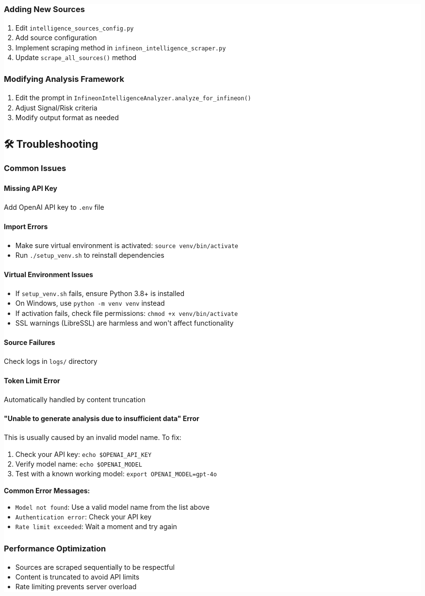 ### **Adding New Sources**
1. Edit `intelligence_sources_config.py`
2. Add source configuration
3. Implement scraping method in `infineon_intelligence_scraper.py`
4. Update `scrape_all_sources()` method

### **Modifying Analysis Framework**
1. Edit the prompt in `InfineonIntelligenceAnalyzer.analyze_for_infineon()`
2. Adjust Signal/Risk criteria
3. Modify output format as needed

## 🛠️ **Troubleshooting**

### **Common Issues**

#### **Missing API Key**
Add OpenAI API key to `.env` file

#### **Import Errors**
- Make sure virtual environment is activated: `source venv/bin/activate`
- Run `./setup_venv.sh` to reinstall dependencies

#### **Virtual Environment Issues**
- If `setup_venv.sh` fails, ensure Python 3.8+ is installed
- On Windows, use `python -m venv venv` instead
- If activation fails, check file permissions: `chmod +x venv/bin/activate`
- SSL warnings (LibreSSL) are harmless and won't affect functionality

#### **Source Failures**
Check logs in `logs/` directory

#### **Token Limit Error**
Automatically handled by content truncation

#### **"Unable to generate analysis due to insufficient data" Error**
This is usually caused by an invalid model name. To fix:

1. Check your API key: `echo $OPENAI_API_KEY`
2. Verify model name: `echo $OPENAI_MODEL`
3. Test with a known working model: `export OPENAI_MODEL=gpt-4o`

**Common Error Messages:**
- `Model not found`: Use a valid model name from the list above
- `Authentication error`: Check your API key
- `Rate limit exceeded`: Wait a moment and try again

### **Performance Optimization**
- Sources are scraped sequentially to be respectful
- Content is truncated to avoid API limits
- Rate limiting prevents server overload

